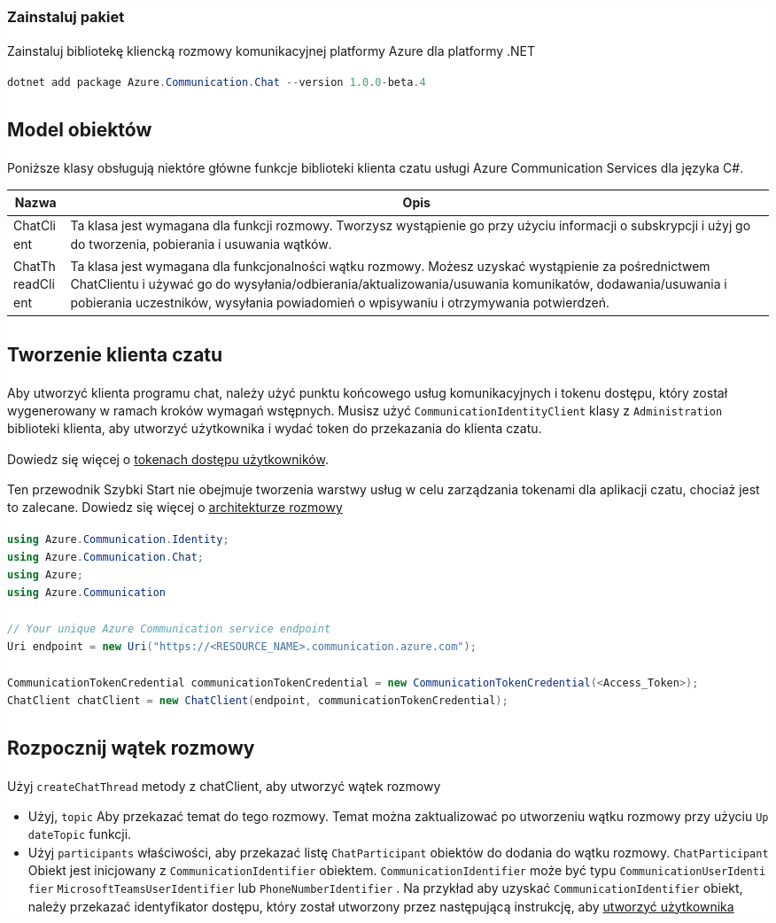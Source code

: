 ### <a name="install-the-package"></a>Zainstaluj pakiet

Zainstaluj bibliotekę kliencką rozmowy komunikacyjnej platformy Azure dla platformy .NET

```PowerShell
dotnet add package Azure.Communication.Chat --version 1.0.0-beta.4
``` 

## <a name="object-model"></a>Model obiektów

Poniższe klasy obsługują niektóre główne funkcje biblioteki klienta czatu usługi Azure Communication Services dla języka C#.

| Nazwa                                  | Opis                                                  |
| ------------------------------------- | ------------------------------------------------------------ |
| ChatClient | Ta klasa jest wymagana dla funkcji rozmowy. Tworzysz wystąpienie go przy użyciu informacji o subskrypcji i użyj go do tworzenia, pobierania i usuwania wątków. |
| ChatThreadClient | Ta klasa jest wymagana dla funkcjonalności wątku rozmowy. Możesz uzyskać wystąpienie za pośrednictwem ChatClientu i używać go do wysyłania/odbierania/aktualizowania/usuwania komunikatów, dodawania/usuwania i pobierania uczestników, wysyłania powiadomień o wpisywaniu i otrzymywania potwierdzeń. |

## <a name="create-a-chat-client"></a>Tworzenie klienta czatu

Aby utworzyć klienta programu chat, należy użyć punktu końcowego usług komunikacyjnych i tokenu dostępu, który został wygenerowany w ramach kroków wymagań wstępnych. Musisz użyć `CommunicationIdentityClient` klasy z `Administration` biblioteki klienta, aby utworzyć użytkownika i wydać token do przekazania do klienta czatu.

Dowiedz się więcej o [tokenach dostępu użytkowników](../../access-tokens.md).

Ten przewodnik Szybki Start nie obejmuje tworzenia warstwy usług w celu zarządzania tokenami dla aplikacji czatu, chociaż jest to zalecane. Dowiedz się więcej o [architekturze rozmowy](../../../concepts/chat/concepts.md)

```csharp
using Azure.Communication.Identity;
using Azure.Communication.Chat;
using Azure;
using Azure.Communication

// Your unique Azure Communication service endpoint
Uri endpoint = new Uri("https://<RESOURCE_NAME>.communication.azure.com");

CommunicationTokenCredential communicationTokenCredential = new CommunicationTokenCredential(<Access_Token>);
ChatClient chatClient = new ChatClient(endpoint, communicationTokenCredential);
```

## <a name="start-a-chat-thread"></a>Rozpocznij wątek rozmowy

Użyj `createChatThread` metody z chatClient, aby utworzyć wątek rozmowy
- Użyj, `topic` Aby przekazać temat do tego rozmowy. Temat można zaktualizować po utworzeniu wątku rozmowy przy użyciu `UpdateTopic` funkcji.
- Użyj `participants` właściwości, aby przekazać listę `ChatParticipant` obiektów do dodania do wątku rozmowy. `ChatParticipant`Obiekt jest inicjowany z `CommunicationIdentifier` obiektem. `CommunicationIdentifier` może być typu `CommunicationUserIdentifier` `MicrosoftTeamsUserIdentifier` lub `PhoneNumberIdentifier` . Na przykład aby uzyskać `CommunicationIdentifier` obiekt, należy przekazać identyfikator dostępu, który został utworzony przez następującą instrukcję, aby [utworzyć użytkownika](../../access-tokens.md#create-an-identity)
